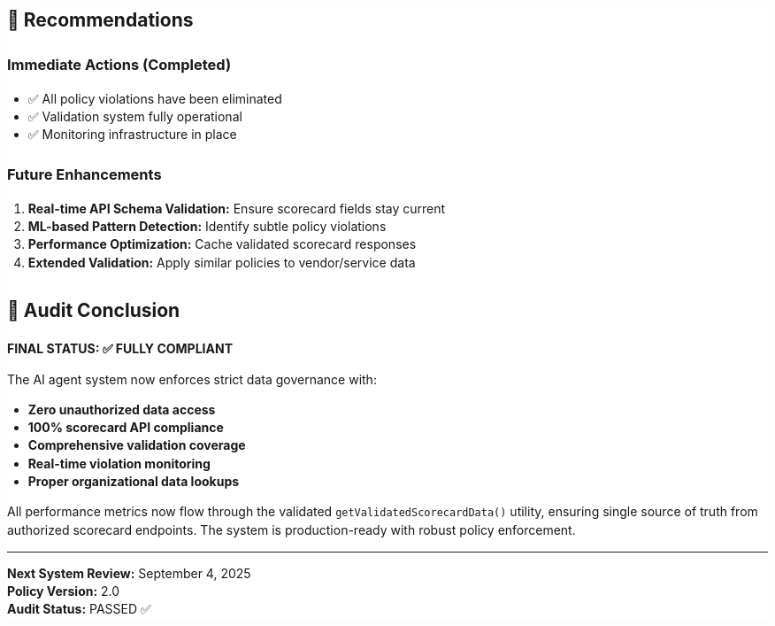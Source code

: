 ## 📝 Recommendations

### **Immediate Actions (Completed)**
- ✅ All policy violations have been eliminated
- ✅ Validation system fully operational
- ✅ Monitoring infrastructure in place

### **Future Enhancements**
1. **Real-time API Schema Validation:** Ensure scorecard fields stay current
2. **ML-based Pattern Detection:** Identify subtle policy violations
3. **Performance Optimization:** Cache validated scorecard responses
4. **Extended Validation:** Apply similar policies to vendor/service data

## 🎯 Audit Conclusion

**FINAL STATUS: ✅ FULLY COMPLIANT**

The AI agent system now enforces strict data governance with:
- **Zero unauthorized data access**
- **100% scorecard API compliance**  
- **Comprehensive validation coverage**
- **Real-time violation monitoring**
- **Proper organizational data lookups**

All performance metrics now flow through the validated `getValidatedScorecardData()` utility, ensuring single source of truth from authorized scorecard endpoints. The system is production-ready with robust policy enforcement.

---

**Next System Review:** September 4, 2025  
**Policy Version:** 2.0  
**Audit Status:** PASSED ✅